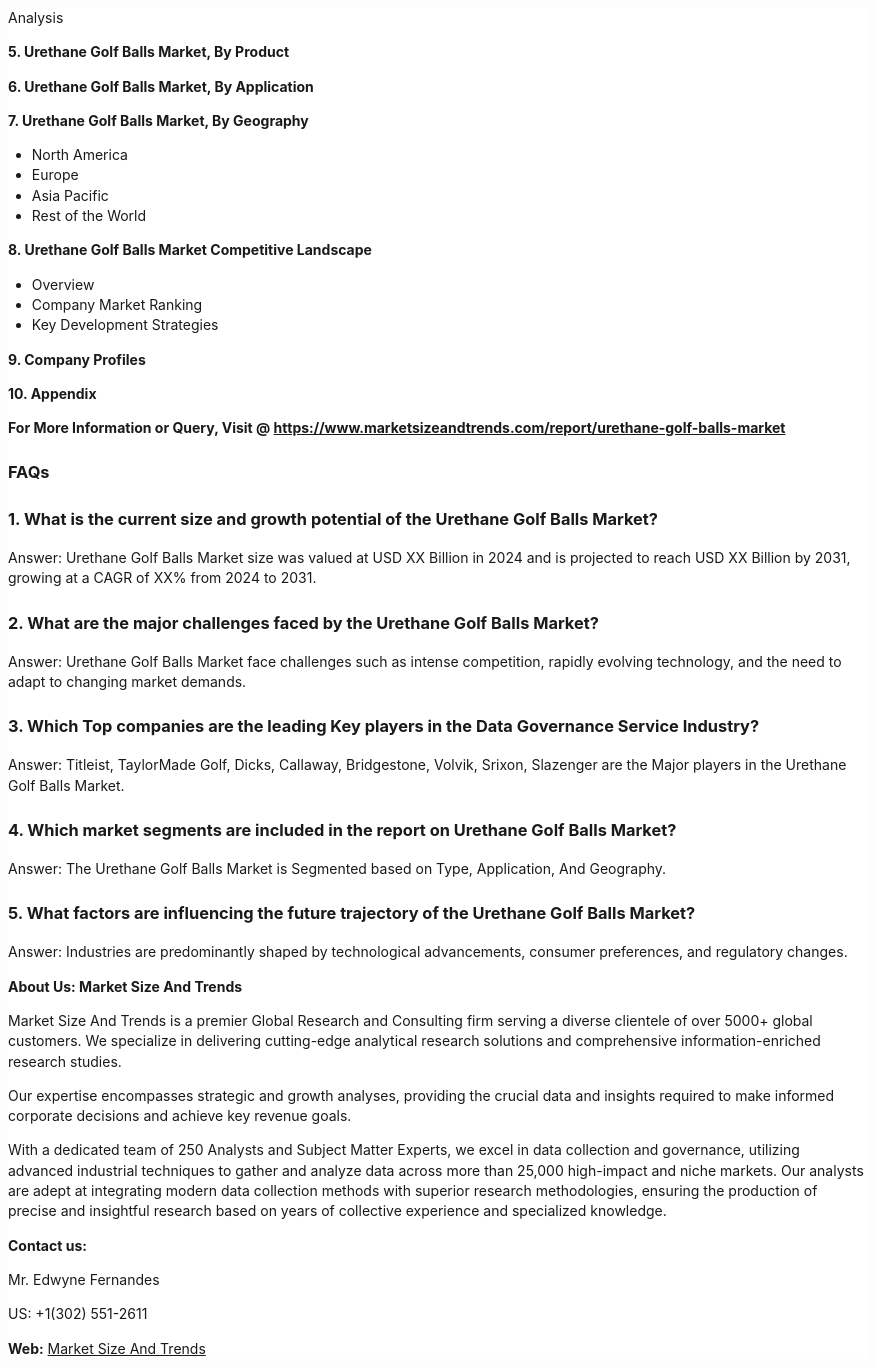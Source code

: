 Analysis</span></li></ul></div><div class="" data-test-id=""><p><strong><span class="">5. Urethane Golf Balls Market, By Product</span></strong></p></div><div class="" data-test-id=""><p><strong><span class="">6. Urethane Golf Balls Market, By Application</span></strong></p></div><div class="" data-test-id=""><p><strong><span class="">7. Urethane Golf Balls Market, By Geography</span></strong></p></div><div class="" data-test-id=""><ul><li><span class="">North America</span></li><li><span class="">Europe</span></li><li><span class="">Asia Pacific</span></li><li><span class="">Rest of the World</span></li></ul></div><div class="" data-test-id=""><p><strong><span class="">8. Urethane Golf Balls Market Competitive Landscape</span></strong></p></div><div class="" data-test-id=""><ul><li><span class="">Overview</span></li><li><span class="">Company Market Ranking</span></li><li><span class="">Key Development Strategies</span></li></ul></div><div class="" data-test-id=""><p><strong><span class="">9. Company Profiles</span></strong></p></div><div class="" data-test-id=""><p><strong><span class="">10. Appendix</span></strong></p></div><div class="" data-test-id=""><p><strong><span class="">For More Information or Query, Visit @ <a href="https://www.marketsizeandtrends.com/report/urethane-golf-balls-market" target="_blank">https://www.marketsizeandtrends.com/report/urethane-golf-balls-market</a></span></strong></p></div><div class="" data-test-id=""><div class="article-main__content" data-test-id="publishing-text-block"><h3><strong><span class="">FAQs</span></strong></h3></div><div class="article-main__content" data-test-id="publishing-text-block"><h3><span class="">1. What is the current size and growth potential of the Urethane Golf Balls Market?</span></h3></div><div class="article-main__content" data-test-id="publishing-text-block"><p><span class="font-[700]">Answer</span><span class="">: Urethane Golf Balls Market size was valued at USD XX Billion in 2024 and is projected to reach USD XX Billion by 2031, growing at a CAGR of XX% from 2024 to 2031.</span></p></div><div class="article-main__content" data-test-id="publishing-text-block"><h3><span class="">2. What are the major challenges faced by the Urethane Golf Balls Market?</span></h3></div><div class="article-main__content" data-test-id="publishing-text-block"><p><span class="font-[700]">Answer</span><span class="">: Urethane Golf Balls Market face challenges such as intense competition, rapidly evolving technology, and the need to adapt to changing market demands.</span></p></div><div class="article-main__content" data-test-id="publishing-text-block"><h3><span class="">3. Which Top companies are the leading Key players in the Data Governance Service Industry?</span></h3></div><div class="article-main__content" data-test-id="publishing-text-block"><p><span class="font-[700]">Answer</span><span class="">: Titleist, TaylorMade Golf, Dicks, Callaway, Bridgestone, Volvik, Srixon, Slazenger are the Major players in the Urethane Golf Balls Market.</span></p></div><div class="article-main__content" data-test-id="publishing-text-block"><h3><span class="">4. Which market segments are included in the report on Urethane Golf Balls Market?</span></h3></div><div class="article-main__content" data-test-id="publishing-text-block"><p><span class="font-[700]">Answer</span><span class="">: The Urethane Golf Balls Market is Segmented based on Type, Application, And Geography.</span></p></div><div class="article-main__content" data-test-id="publishing-text-block"><h3><span class="">5. What factors are influencing the future trajectory of the Urethane Golf Balls Market?</span></h3></div><div class="article-main__content" data-test-id="publishing-text-block"><p><span class="font-[700]">Answer:</span><span class="">&nbsp;Industries are predominantly shaped by technological advancements, consumer preferences, and regulatory changes.</span></p></div><p><strong><span class="">About Us: Market Size And Trends</span></strong></p></div><div class="" data-test-id=""><p><span class="">Market Size And Trends is a premier Global Research and Consulting firm serving a diverse clientele of over 5000+ global customers. We specialize in delivering cutting-edge analytical research solutions and comprehensive information-enriched research studies.</span></p></div><div class="" data-test-id=""><p><span class="">Our expertise encompasses strategic and growth analyses, providing the crucial data and insights required to make informed corporate decisions and achieve key revenue goals.</span></p></div><div class="" data-test-id=""><p><span class="">With a dedicated team of 250 Analysts and Subject Matter Experts, we excel in data collection and governance, utilizing advanced industrial techniques to gather and analyze data across more than 25,000 high-impact and niche markets. Our analysts are adept at integrating modern data collection methods with superior research methodologies, ensuring the production of precise and insightful research based on years of collective experience and specialized knowledge.</span></p></div><div class="" data-test-id=""><p><strong><span class="">Contact us:</span></strong></p></div><div class="" data-test-id=""><p><span class="">Mr. Edwyne Fernandes</span></p></div><div class="" data-test-id=""><p><span class="">US: +1(302) 551-2611<br /></span></p><p><span class=""><strong>Web:</strong> <a href="https://www.marketsizeandtrends.com/" target="_blank">Market Size And Trends</a></span></p></div>
